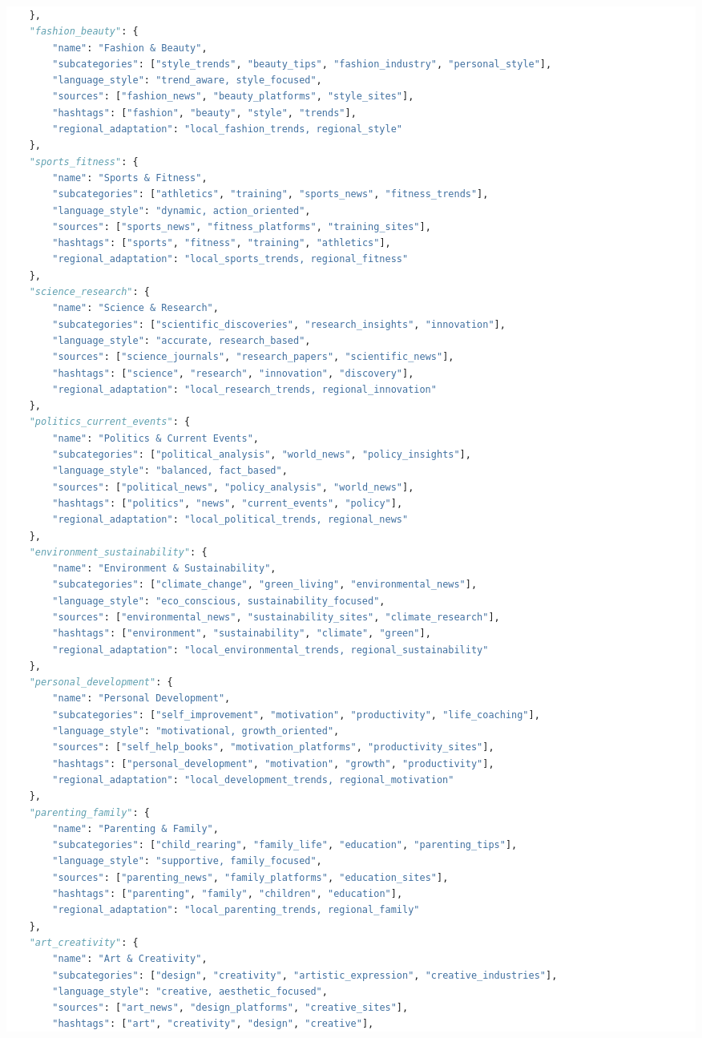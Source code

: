 ```python
    },
    "fashion_beauty": {
        "name": "Fashion & Beauty",
        "subcategories": ["style_trends", "beauty_tips", "fashion_industry", "personal_style"],
        "language_style": "trend_aware, style_focused",
        "sources": ["fashion_news", "beauty_platforms", "style_sites"],
        "hashtags": ["fashion", "beauty", "style", "trends"],
        "regional_adaptation": "local_fashion_trends, regional_style"
    },
    "sports_fitness": {
        "name": "Sports & Fitness",
        "subcategories": ["athletics", "training", "sports_news", "fitness_trends"],
        "language_style": "dynamic, action_oriented",
        "sources": ["sports_news", "fitness_platforms", "training_sites"],
        "hashtags": ["sports", "fitness", "training", "athletics"],
        "regional_adaptation": "local_sports_trends, regional_fitness"
    },
    "science_research": {
        "name": "Science & Research",
        "subcategories": ["scientific_discoveries", "research_insights", "innovation"],
        "language_style": "accurate, research_based",
        "sources": ["science_journals", "research_papers", "scientific_news"],
        "hashtags": ["science", "research", "innovation", "discovery"],
        "regional_adaptation": "local_research_trends, regional_innovation"
    },
    "politics_current_events": {
        "name": "Politics & Current Events",
        "subcategories": ["political_analysis", "world_news", "policy_insights"],
        "language_style": "balanced, fact_based",
        "sources": ["political_news", "policy_analysis", "world_news"],
        "hashtags": ["politics", "news", "current_events", "policy"],
        "regional_adaptation": "local_political_trends, regional_news"
    },
    "environment_sustainability": {
        "name": "Environment & Sustainability",
        "subcategories": ["climate_change", "green_living", "environmental_news"],
        "language_style": "eco_conscious, sustainability_focused",
        "sources": ["environmental_news", "sustainability_sites", "climate_research"],
        "hashtags": ["environment", "sustainability", "climate", "green"],
        "regional_adaptation": "local_environmental_trends, regional_sustainability"
    },
    "personal_development": {
        "name": "Personal Development",
        "subcategories": ["self_improvement", "motivation", "productivity", "life_coaching"],
        "language_style": "motivational, growth_oriented",
        "sources": ["self_help_books", "motivation_platforms", "productivity_sites"],
        "hashtags": ["personal_development", "motivation", "growth", "productivity"],
        "regional_adaptation": "local_development_trends, regional_motivation"
    },
    "parenting_family": {
        "name": "Parenting & Family",
        "subcategories": ["child_rearing", "family_life", "education", "parenting_tips"],
        "language_style": "supportive, family_focused",
        "sources": ["parenting_news", "family_platforms", "education_sites"],
        "hashtags": ["parenting", "family", "children", "education"],
        "regional_adaptation": "local_parenting_trends, regional_family"
    },
    "art_creativity": {
        "name": "Art & Creativity",
        "subcategories": ["design", "creativity", "artistic_expression", "creative_industries"],
        "language_style": "creative, aesthetic_focused",
        "sources": ["art_news", "design_platforms", "creative_sites"],
        "hashtags": ["art", "creativity", "design", "creative"],
```
